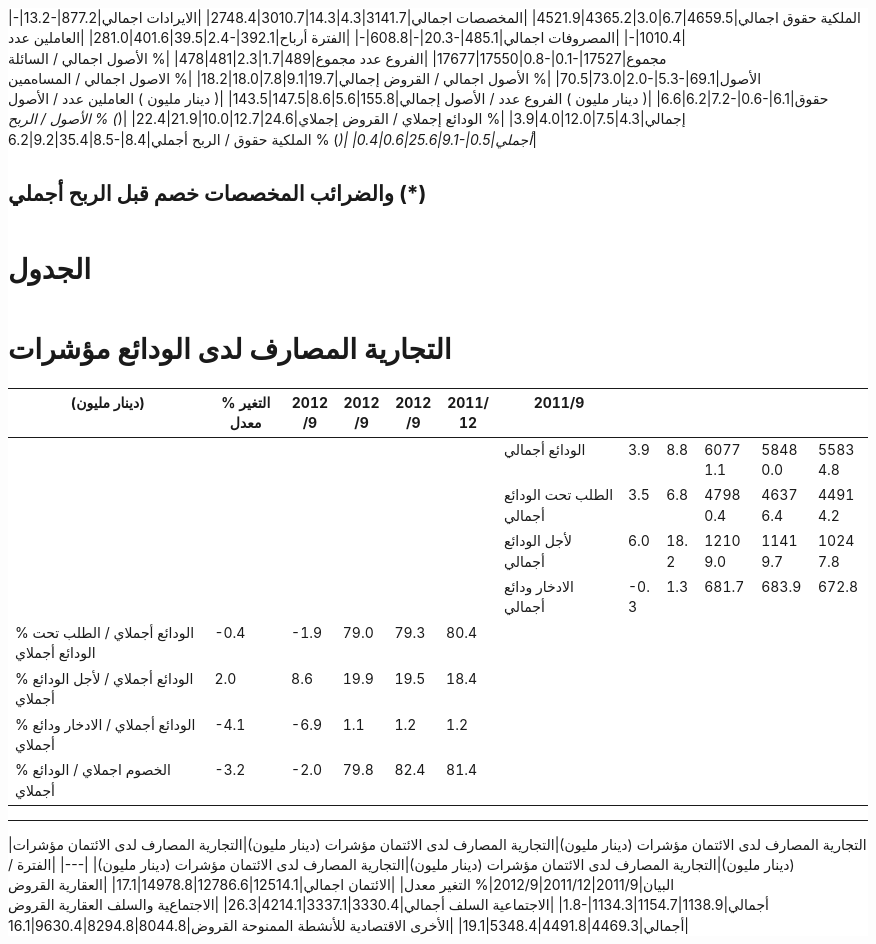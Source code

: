|اﻟﻤﻠﻜﻴﺔ ﺣﻘﻮق اﺟﻤﺎﻟﻲ|4659.5|6.7|3.0|4365.2|4521.9|
|اﻟﻤﺨﺼﺼﺎت اﺟﻤﺎﻟﻲ|3141.7|4.3|14.3|3010.7|2748.4|
|اﻻﻳﺮادات اﺟﻤﺎﻟﻲ|877.2|-13.2|-|1010.4|-|
|اﻟﻤﺼﺮوﻓﺎت اﺟﻤﺎﻟﻲ|485.1|-20.3|-|608.8|-|
|اﻟﻔﺘﺮة أرﺑﺎح|392.1|-2.4|39.5|401.6|281.0|
|اﻟﻌﺎﻣﻠﻴﻦ ﻋﺪد ﻣﺠﻤﻮع|17527|-0.1|-0.8|17550|17677|
|اﻟﻔﺮوع ﻋﺪد ﻣﺠﻤﻮع|489|1.7|2.3|481|478|
|% اﻷﺻﻮل اﺟﻤﺎﻟﻲ / اﻟﺴﺎﺋﻠﺔ اﻷﺻﻮل|69.1|-5.3|-2.0|73.0|70.5|
|% اﻷﺻﻮل اﺟﻤﺎﻟﻲ / اﻟﻘﺮوض إﺟﻤﺎﻟﻲ|19.7|9.1|7.8|18.0|18.2|
|% اﻻﺻﻮل اﺟﻤﺎﻟﻲ / اﻟﻤﺴﺎهﻤﻴﻦ ﺣﻘﻮق|6.1|-0.6|-7.2|6.2|6.6|
|( دﻳﻨﺎر ﻣﻠﻴﻮن ) اﻟﻔﺮوع ﻋﺪد / اﻷﺻﻮل إﺟﻤﺎﻟﻲ|155.8|5.6|8.6|147.5|143.5|
|( دﻳﻨﺎر ﻣﻠﻴﻮن ) اﻟﻌﺎﻣﻠﻴﻦ ﻋﺪد / اﻷﺻﻮل إﺟﻤﺎﻟﻲ|4.3|7.5|12.0|4.0|3.9|
|% اﻟﻮداﺋﻊ إﺟﻤﻼﻱ / اﻟﻘﺮوض إﺟﻤﻼﻱ|24.6|12.7|10.0|21.9|22.4|
|(*) % اﻷﺻﻮل / اﻟﺮﺑﺢ أﺟﻤﻠﻲ|0.5|-9.1|25.6|0.6|0.4|
|(*) % اﻟﻤﻠﻜﻴﺔ ﺣﻘﻮق / اﻟﺮﺑﺢ أﺟﻤﻠﻲ|8.4|-8.5|35.4|9.2|6.2|

واﻟﻀﺮاﺋﺐ اﻟﻤﺨﺼﺼﺎت ﺧﺼﻢ ﻗﺒﻞ اﻟﺮﺑﺢ أﺟﻤﻠﻲ (*)
---
# اﻟﺠﺪول

# اﻟﺘﺠﺎرﻳﺔ اﻟﻤﺼﺎرف ﻟﺪى اﻟﻮداﺋﻊ ﻣﺆﺷﺮات

|(دﻳﻨﺎر ﻣﻠﻴﻮن)|% اﻟﺘﻐﻴﺮ ﻣﻌﺪل|2012/9|2012/9|2012/9|2011/12|2011/9| | | | | |
|---|---|---|---|---|---|---|---|---|---|---|---|
| | | | | | |اﻟﻮداﺋﻊ أﺟﻤﺎﻟﻲ|3.9|8.8|60771.1|58480.0|55834.8|
| | | | | | |اﻟﻄﻠﺐ ﺗﺤﺖ اﻟﻮداﺋﻊ أﺟﻤﺎﻟﻲ|3.5|6.8|47980.4|46376.4|44914.2|
| | | | | | |ﻷﺟﻞ اﻟﻮداﺋﻊ أﺟﻤﺎﻟﻲ|6.0|18.2|12109.0|11419.7|10247.8|
| | | | | | |اﻻدﺧﺎر وداﺋﻊ أﺟﻤﺎﻟﻲ|-0.3|1.3|681.7|683.9|672.8|
|% اﻟﻮداﺋﻊ أﺟﻤﻼي / اﻟﻄﻠﺐ ﺗﺤﺖ اﻟﻮداﺋﻊ أﺟﻤﻼي|-0.4|-1.9|79.0|79.3|80.4| | | | | | |
|% اﻟﻮداﺋﻊ أﺟﻤﻼي / ﻷﺟﻞ اﻟﻮداﺋﻊ أﺟﻤﻼي|2.0|8.6|19.9|19.5|18.4| | | | | | |
|% اﻟﻮداﺋﻊ أﺟﻤﻼي / اﻻدﺧﺎر وداﺋﻊ أﺟﻤﻼي|-4.1|-6.9|1.1|1.2|1.2| | | | | | |
|% اﻟﺨﺼﻮم اﺟﻤﻼي / اﻟﻮداﺋﻊ أﺟﻤﻼي|-3.2|-2.0|79.8|82.4|81.4| | | | | | |
---
|اﻟﺘﺠﺎرﻳﺔ اﻟﻤﺼﺎرف ﻟﺪى اﻻﺋﺘﻤﺎن ﻣﺆﺷﺮات (دﻳﻨﺎر ﻣﻠﻴﻮن)|اﻟﺘﺠﺎرﻳﺔ اﻟﻤﺼﺎرف ﻟﺪى اﻻﺋﺘﻤﺎن ﻣﺆﺷﺮات (دﻳﻨﺎر ﻣﻠﻴﻮن)|اﻟﺘﺠﺎرﻳﺔ اﻟﻤﺼﺎرف ﻟﺪى اﻻﺋﺘﻤﺎن ﻣﺆﺷﺮات (دﻳﻨﺎر ﻣﻠﻴﻮن)|اﻟﺘﺠﺎرﻳﺔ اﻟﻤﺼﺎرف ﻟﺪى اﻻﺋﺘﻤﺎن ﻣﺆﺷﺮات (دﻳﻨﺎر ﻣﻠﻴﻮن)|اﻟﺘﺠﺎرﻳﺔ اﻟﻤﺼﺎرف ﻟﺪى اﻻﺋﺘﻤﺎن ﻣﺆﺷﺮات (دﻳﻨﺎر ﻣﻠﻴﻮن)|
|---|
|اﻟﻔﺘﺮة / اﻟﺒﻴﺎن|2011/9|2011/12|2012/9|% اﻟﺘﻐﻴﺮ ﻣﻌﺪل|
|اﻻﺋﺘﻤﺎن اﺟﻤﺎﻟﻲ|12514.1|12786.6|14978.8|17.1|
|اﻟﻌﻘﺎرﻳﺔ اﻟﻘﺮوض أﺟﻤﺎﻟﻲ|1138.9|1154.7|1134.3|-1.8|
|اﻻﺟﺘﻤﺎﻋﻴﺔ اﻟﺴﻠﻒ أﺟﻤﺎﻟﻲ|3330.4|3337.1|4214.1|26.3|
|اﻻﺟﺘﻤﺎعﻴﺔ واﻟﺴﻠﻒ اﻟﻌﻘﺎرﻳﺔ اﻟﻘﺮوض أﺟﻤﺎﻟﻲ|4469.3|4491.8|5348.4|19.1|
|اﻷﺧﺮى اﻻﻗﺘﺼﺎدﻳﺔ ﻟﻸﻧﺸﻄﺔ اﻟﻤﻤﻨﻮﺣﺔ اﻟﻘﺮوض|8044.8|8294.8|9630.4|16.1|